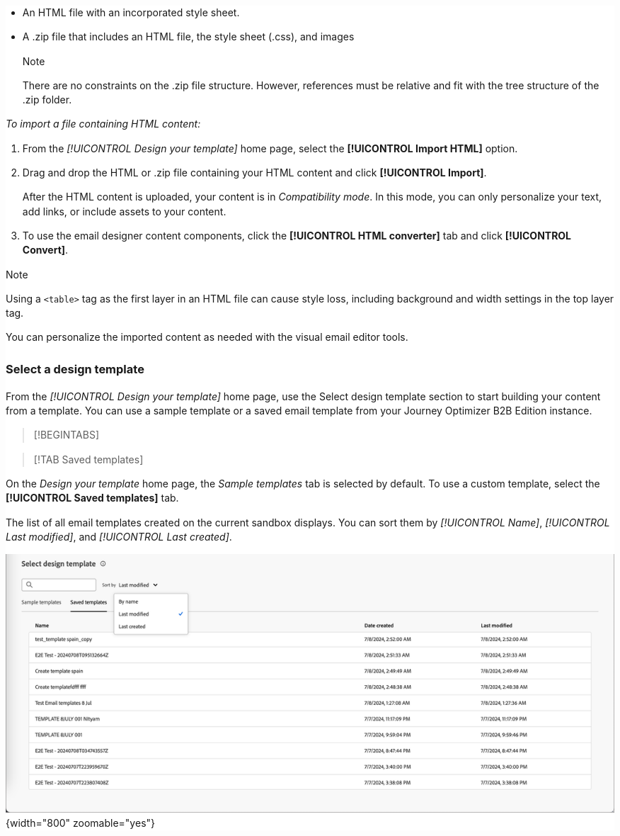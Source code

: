 * An HTML file with an incorporated style sheet.
* A .zip file that includes an HTML file, the style sheet (.css), and images

   >[!NOTE]
   >
   >There are no constraints on the .zip file structure. However, references must be relative and fit with the tree structure of the .zip folder.

_To import a file containing HTML content:_

1. From the _[!UICONTROL Design your template]_ home page, select the **[!UICONTROL Import HTML]** option.

1. Drag and drop the HTML or .zip file containing your HTML content and click **[!UICONTROL Import]**.

   After the HTML content is uploaded, your content is in _Compatibility mode_. In this mode, you can only personalize your text, add links, or include assets to your content.

1. To use the email designer content components, click the **[!UICONTROL HTML converter]** tab and click **[!UICONTROL Convert]**.

>[!NOTE]
>
>Using a `<table>` tag as the first layer in an HTML file can cause style loss, including background and width settings in the top layer tag.

You can personalize the imported content as needed with the visual email editor tools.

### Select a design template

From the _[!UICONTROL Design your template]_ home page, use the Select design template section to start building your content from a template. You can use a sample template or a saved email template from your Journey Optimizer B2B Edition instance.

>[!BEGINTABS]

>[!TAB Saved templates]

On the _Design your template_ home page, the _Sample templates_ tab is selected by default. To use a custom template, select the **[!UICONTROL Saved templates]** tab.

The list of all email templates created on the current sandbox displays. You can sort them by _[!UICONTROL Name]_, _[!UICONTROL Last modified]_, and _[!UICONTROL Last created]_.

![Choose a saved template](./assets/templates-design-saved-sort-by.png){width="800" zoomable="yes"}
